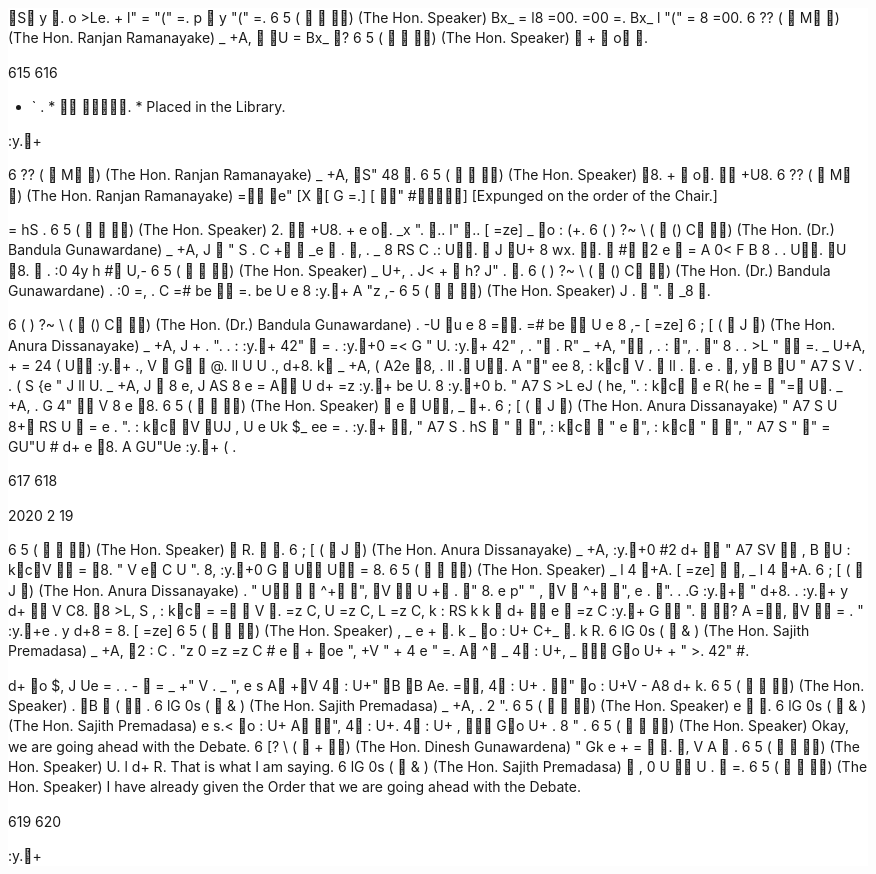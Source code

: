 S y . o >Le. + l" = "(" =. p  y "(" =. 6 5 (   ) (The Hon. Speaker) Bx_ = l8 =00. =00 =. Bx_ l "(" = 8 =00. 6 ?? (  M ) (The Hon. Ranjan Ramanayake) _ +A,  U = Bx_ ? 6 5 (   ) (The Hon. Speaker)  +  o .

615 616

* ` . *  . * Placed in the Library.

:y.+

6 ?? (  M ) (The Hon. Ranjan Ramanayake) _ +A, S" 48 . 6 5 (   ) (The Hon. Speaker) 8. +  o.  +U8. 6 ?? (  M ) (The Hon. Ranjan Ramanayake) = e" [X [ G =.] [ " #] [Expunged on the order of the Chair.]

= hS . 6 5 (   ) (The Hon. Speaker) 2.  +U8. + e o. _x ". .. l" .. [ =ze] _ o : (+. 6 ( ) ?~ \ (  () C ) (The Hon. (Dr.) Bandula Gunawardane) _ +A, J  " S . C +  _e  . , . _ 8 RS C .: U.  J U+ 8 wx. .  # 2 e  = A 0< F B 8 . . U. U 8.  . :0 4y h # U,- 6 5 (   ) (The Hon. Speaker) _ U+, . J< +  h? J" . . 6 ( ) ?~ \ (  () C ) (The Hon. (Dr.) Bandula Gunawardane) . :0 =, . C =# be  =. be U e 8 :y.+ A "z ,- 6 5 (   ) (The Hon. Speaker) J .  ".  _8 .

6 ( ) ?~ \ (  () C ) (The Hon. (Dr.) Bandula Gunawardane) . -U u e 8 =. =# be  U e 8 ,- [ =ze] 6 ; [ (  J ) (The Hon. Anura Dissanayake) _ +A, J + . ". . : :y.+ 42"  = . :y.+0 =< G " U. :y.+ 42" , . " . R" _ +A, " , . : ", . " 8 . . >L "  =. _ U+A, + = 24 ( U :y.+ ., V  G  @. ll U U ., d+8. k _ +A, ( A2e 8, . ll . U. A "" ee 8, : kc V .  ll . . e . , y B U " A7 S V . . ( S {e " J ll U. _ +A, J  8 e, J AS 8 e = A U d+ =z :y.+ be U. 8 :y.+0 b. " A7 S >L eJ ( he, ". : kc  e R( he =  "= U. _ +A, . G 4"  V 8 e 8. 6 5 (   ) (The Hon. Speaker)  e  U, _ +. 6 ; [ (  J ) (The Hon. Anura Dissanayake) " A7 S U 8+ RS U  = e . ". : kc V UJ , U e Uk $_ ee = . :y.+ , " A7 S . hS  "  ", : kc  " e ", : kc "  ", " A7 S " " = GU"U # d+ e 8. A GU"Ue :y.+ ( .

617 618

2020 2 19

6 5 (   ) (The Hon. Speaker)  R.  . 6 ; [ (  J ) (The Hon. Anura Dissanayake) _ +A, :y.+0 #2 d+  " A7 SV  , B U : kcV  = 8. " V e C U ". 8, :y.+0 G  U U = 8. 6 5 (   ) (The Hon. Speaker) _ l 4 +A. [ =ze]  , _ l 4 +A. 6 ; [ (  J ) (The Hon. Anura Dissanayake) . " U   ^+ ", V  U + . " 8. e p" " , V  ^+ ", e . ". . .G :y.+ " d+8. . :y.+ y d+  V C8. 8 >L, S , : kc = =  V . =z C, U =z C, L =z C, k : RS k k  d+  e  =z C :y.+ G  ".  ? A =, V  = . " :y.+e . y d+8 = 8. [ =ze] 6 5 (   ) (The Hon. Speaker) , _ e + . k _ o : U+ C+_ . k R. 6 lG 0s (  & ) (The Hon. Sajith Premadasa) _ +A, 2 : C . "z 0 =z =z C # e  + oe ", +V " + 4 e " =. A ^ _ 4 : U+, _  Go U+ + " >. 42" #.

d+ o $, J Ue = . . -  = _ +" V . _ ", e s A +V 4 : U+" B B Ae. =, 4 : U+ . " o : U+V - A8 d+ k. 6 5 (   ) (The Hon. Speaker) . B  (  . 6 lG 0s (  & ) (The Hon. Sajith Premadasa) _ +A, . 2 ". 6 5 (   ) (The Hon. Speaker) e  . 6 lG 0s (  & ) (The Hon. Sajith Premadasa) e s.< o : U+ A ", 4 : U+. 4 : U+ ,  Go U+ . 8 " . 6 5 (   ) (The Hon. Speaker) Okay, we are going ahead with the Debate. 6 [? \ (  + ) (The Hon. Dinesh Gunawardena) " Gk e + =  . , V A  . 6 5 (   ) (The Hon. Speaker) U. l d+ R. That is what I am saying. 6 lG 0s (  & ) (The Hon. Sajith Premadasa)  , 0 U  U .  =. 6 5 (   ) (The Hon. Speaker) I have already given the Order that we are going ahead with the Debate.

619 620

:y.+
